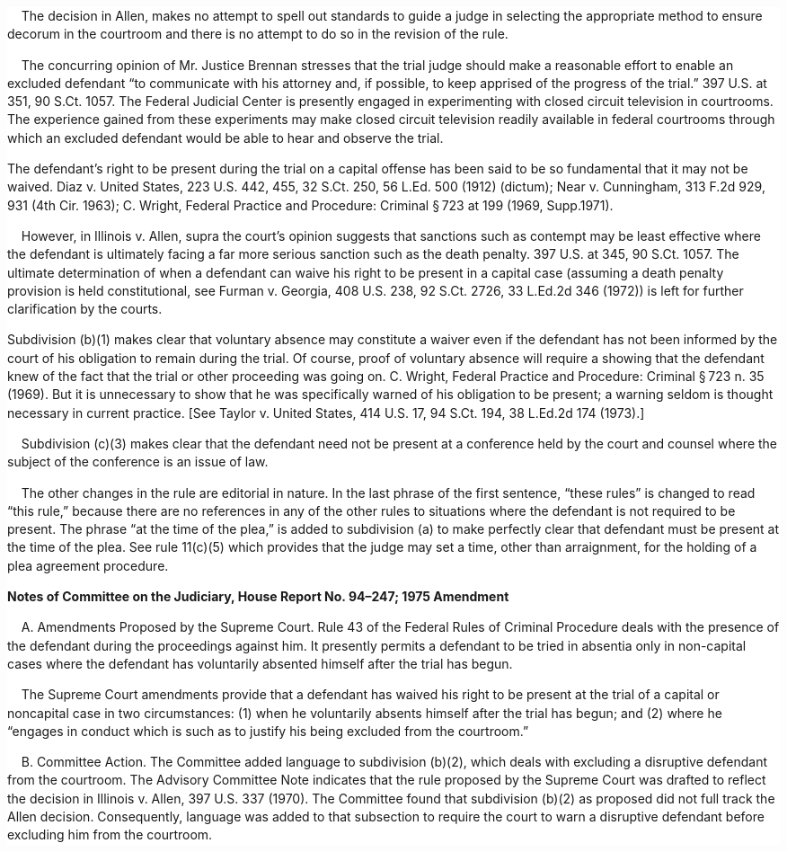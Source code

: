     The decision in Allen, makes no attempt to spell out standards to guide a judge in selecting the appropriate method to ensure decorum in the courtroom and there is no attempt to do so in the revision of the rule.

    The concurring opinion of Mr. Justice Brennan stresses that the trial judge should make a reasonable effort to enable an excluded defendant “to communicate with his attorney and, if possible, to keep apprised of the progress of the trial.” 397 U.S. at 351, 90 S.Ct. 1057. The Federal Judicial Center is presently engaged in experimenting with closed circuit television in courtrooms. The experience gained from these experiments may make closed circuit television readily available in federal courtrooms through which an excluded defendant would be able to hear and observe the trial.

The defendant’s right to be present during the trial on a capital offense has been said to be so fundamental that it may not be waived. Diaz v. United States, 223 U.S. 442, 455, 32 S.Ct. 250, 56 L.Ed. 500 (1912) (dictum); Near v. Cunningham, 313 F.2d 929, 931 (4th Cir. 1963); C. Wright, Federal Practice and Procedure: Criminal § 723 at 199 (1969, Supp.1971).

    However, in Illinois v. Allen, supra the court’s opinion suggests that sanctions such as contempt may be least effective where the defendant is ultimately facing a far more serious sanction such as the death penalty. 397 U.S. at 345, 90 S.Ct. 1057. The ultimate determination of when a defendant can waive his right to be present in a capital case (assuming a death penalty provision is held constitutional, see Furman v. Georgia, 408 U.S. 238, 92 S.Ct. 2726, 33 L.Ed.2d 346 (1972)) is left for further clarification by the courts.

Subdivision (b)(1) makes clear that voluntary absence may constitute a waiver even if the defendant has not been informed by the court of his obligation to remain during the trial. Of course, proof of voluntary absence will require a showing that the defendant knew of the fact that the trial or other proceeding was going on. C. Wright, Federal Practice and Procedure: Criminal § 723 n. 35 (1969). But it is unnecessary to show that he was specifically warned of his obligation to be present; a warning seldom is thought necessary in current practice. \[See Taylor v. United States, 414 U.S. 17, 94 S.Ct. 194, 38 L.Ed.2d 174 (1973).\]

    Subdivision (c)(3) makes clear that the defendant need not be present at a conference held by the court and counsel where the subject of the conference is an issue of law.

    The other changes in the rule are editorial in nature. In the last phrase of the first sentence, “these rules” is changed to read “this rule,” because there are no references in any of the other rules to situations where the defendant is not required to be present. The phrase “at the time of the plea,” is added to subdivision (a) to make perfectly clear that defendant must be present at the time of the plea. See rule 11(c)(5) which provides that the judge may set a time, other than arraignment, for the holding of a plea agreement procedure.

 __Notes of Committee on the Judiciary, House Report No. 94–247; 1975 Amendment__ 

    A. Amendments Proposed by the Supreme Court. Rule 43 of the Federal Rules of Criminal Procedure deals with the presence of the defendant during the proceedings against him. It presently permits a defendant to be tried in absentia only in non-capital cases where the defendant has voluntarily absented himself after the trial has begun.

    The Supreme Court amendments provide that a defendant has waived his right to be present at the trial of a capital or noncapital case in two circumstances: (1) when he voluntarily absents himself after the trial has begun; and (2) where he “engages in conduct which is such as to justify his being excluded from the courtroom.”

    B. Committee Action. The Committee added language to subdivision (b)(2), which deals with excluding a disruptive defendant from the courtroom. The Advisory Committee Note indicates that the rule proposed by the Supreme Court was drafted to reflect the decision in Illinois v. Allen, 397 U.S. 337 (1970). The Committee found that subdivision (b)(2) as proposed did not full track the Allen decision. Consequently, language was added to that subsection to require the court to warn a disruptive defendant before excluding him from the courtroom.


[/us/pl/94/64/s3/35]: https://publicdocs.github.io/go/links?ns=uslm&ref=%2Fus%2Fpl%2F94%2F64%2Fs3%2F35
[/us/stat/89/376]: https://publicdocs.github.io/go/links?ns=uslm&ref=%2Fus%2Fstat%2F89%2F376
[/us/pl/94/64]: https://publicdocs.github.io/go/links?ns=uslm&ref=%2Fus%2Fpl%2F94%2F64
[/us/pl/94/64/s3]: https://publicdocs.github.io/go/links?ns=uslm&ref=%2Fus%2Fpl%2F94%2F64%2Fs3
[/us/pl/94/64/s2]: https://publicdocs.github.io/go/links?ns=uslm&ref=%2Fus%2Fpl%2F94%2F64%2Fs2